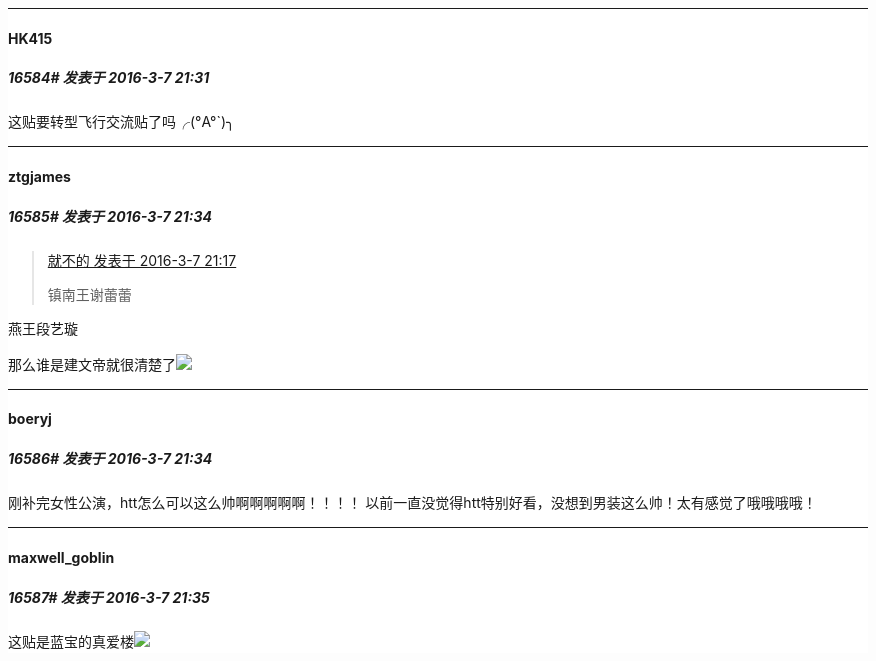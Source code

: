 





*****

####  HK415  
##### 16584#       发表于 2016-3-7 21:31




这贴要转型飞行交流贴了吗╭(°A°`)╮







*****

####  ztgjames  
##### 16585#       发表于 2016-3-7 21:34



<blockquote><a href="httphttps://bbs.saraba1st.com/2b/forum.php?mod=redirect&amp;goto=findpost&amp;pid=31764178&amp;ptid=1105387" target="_blank">就不的 发表于 2016-3-7 21:17</a>

镇南王谢蕾蕾</blockquote>
燕王段艺璇


那么谁是建文帝就很清楚了<img src="https://static.saraba1st.com/image/smiley/face/154.gif" referrerpolicy="no-referrer">







*****

####  boeryj  
##### 16586#       发表于 2016-3-7 21:34




刚补完女性公演，htt怎么可以这么帅啊啊啊啊啊！！！！ 以前一直没觉得htt特别好看，没想到男装这么帅！太有感觉了哦哦哦哦！







*****

####  maxwell_goblin  
##### 16587#       发表于 2016-3-7 21:35




这贴是蓝宝的真爱楼<img src="https://static.saraba1st.com/image/smiley/face/91.gif" referrerpolicy="no-referrer">
